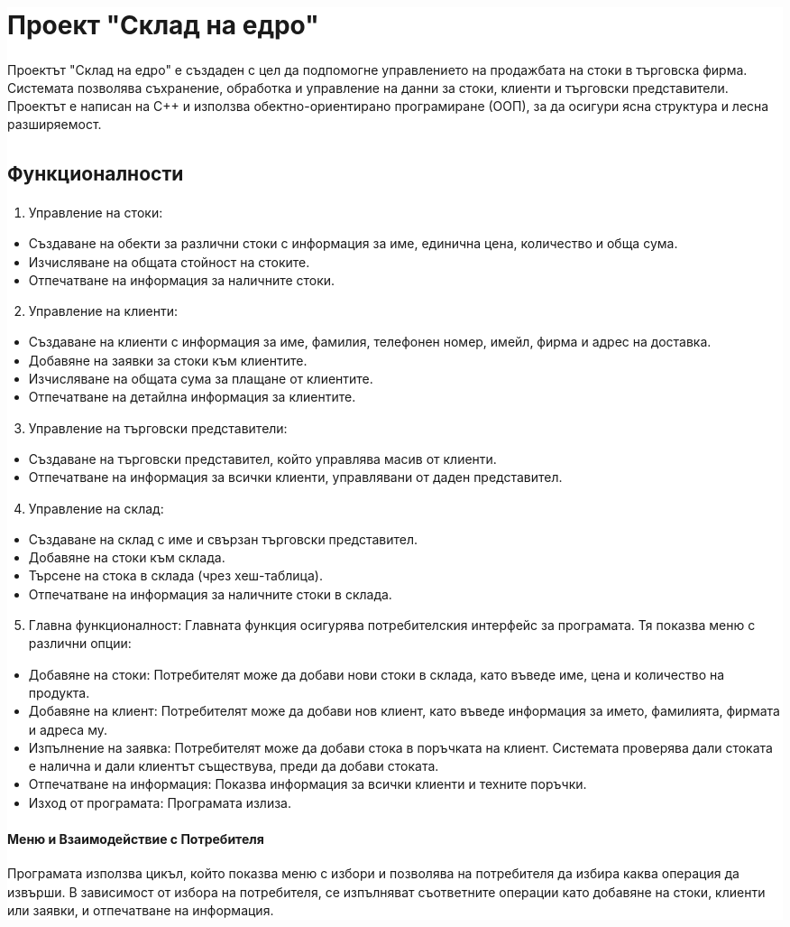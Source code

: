 
# Проект "Склад на едро"

Проектът "Склад на едро" е създаден с цел да подпомогне управлението на продажбата на стоки в търговска фирма. Системата позволява съхранение, обработка и управление на данни за стоки, клиенти и търговски представители. Проектът е написан на C++ и използва обектно-ориентирано програмиране (ООП), за да осигури ясна структура и лесна разширяемост.


## Функционалности

1. Управление на стоки:
- Създаване на обекти за различни стоки с информация за име, единична цена, количество и обща сума.
- Изчисляване на общата стойност на стоките.
- Отпечатване на информация за наличните стоки.

2. Управление на клиенти:
- Създаване на клиенти с информация за име, фамилия, телефонен номер, имейл, фирма и адрес на доставка.
- Добавяне на заявки за стоки към клиентите.
- Изчисляване на общата сума за плащане от клиентите.
- Отпечатване на детайлна информация за клиентите.

3. Управление на търговски представители:
- Създаване на търговски представител, който управлява масив от клиенти.
- Отпечатване на информация за всички клиенти, управлявани от даден представител.

4. Управление на склад:
- Създаване на склад с име и свързан търговски представител.
- Добавяне на стоки към склада.
- Търсене на стока в склада (чрез хеш-таблица).
- Отпечатване на информация за наличните стоки в склада.

5. Главна функционалност:
Главната функция осигурява потребителския интерфейс за програмата. Тя показва меню с различни опции:

- Добавяне на стоки: Потребителят може да добави нови стоки в склада, като въведе име, цена и количество на продукта.
- Добавяне на клиент: Потребителят може да добави нов клиент, като въведе информация за името, фамилията, фирмата и адреса му.
- Изпълнение на заявка: Потребителят може да добави стока в поръчката на клиент. Системата проверява дали стоката е налична и дали клиентът съществува, преди да добави стоката.
- Отпечатване на информация: Показва информация за всички клиенти и техните поръчки.
- Изход от програмата: Програмата излиза.

#### Меню и Взаимодействие с Потребителя

Програмата използва цикъл, който показва меню с избори и позволява на потребителя да избира каква операция да извърши. В зависимост от избора на потребителя, се изпълняват съответните операции като добавяне на стоки, клиенти или заявки, и отпечатване на информация.



